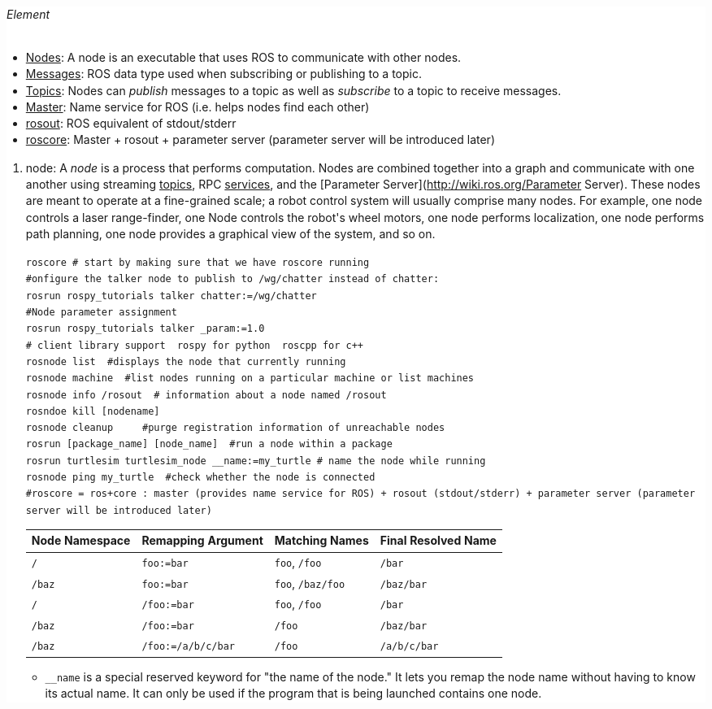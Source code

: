    

###### Element  

- [Nodes](http://wiki.ros.org/Nodes): A node is an executable that uses ROS to communicate with other nodes.
- [Messages](http://wiki.ros.org/Messages): ROS data type used when subscribing or publishing to a topic.
- [Topics](http://wiki.ros.org/Topics): Nodes can *publish* messages to a topic as well as *subscribe* to a topic to receive messages.
- [Master](http://wiki.ros.org/Master): Name service for ROS (i.e. helps nodes find each other)
- [rosout](http://wiki.ros.org/rosout): ROS equivalent of stdout/stderr
- [roscore](http://wiki.ros.org/roscore): Master + rosout + parameter server (parameter server will be introduced later)

1. node: A *node* is a process that performs computation. Nodes are combined together into a graph and communicate with one another using streaming [topics](http://wiki.ros.org/Topics), RPC [services](http://wiki.ros.org/Services), and the [Parameter Server](http://wiki.ros.org/Parameter Server). These nodes are meant to operate at a fine-grained scale; a robot control system will usually comprise many nodes. For example, one node controls a laser range-finder, one Node controls the robot's wheel motors, one node performs localization, one node performs path planning, one node provides a graphical view of the system, and so on.

   ```shell
   roscore # start by making sure that we have roscore running 
   #onfigure the talker node to publish to /wg/chatter instead of chatter:
   rosrun rospy_tutorials talker chatter:=/wg/chatter
   #Node parameter assignment
   rosrun rospy_tutorials talker _param:=1.0
   # client library support  rospy for python  roscpp for c++
   rosnode list  #displays the node that currently running 
   rosnode machine  #list nodes running on a particular machine or list machines
   rosnode info /rosout  # information about a node named /rosout
   rosndoe kill [nodename]
   rosnode cleanup     #purge registration information of unreachable nodes
   rosrun [package_name] [node_name]  #run a node within a package
   rosrun turtlesim turtlesim_node __name:=my_turtle # name the node while running
   rosnode ping my_turtle  #check whether the node is connected
   #roscore = ros+core : master (provides name service for ROS) + rosout (stdout/stderr) + parameter server (parameter server will be introduced later)
   ```

   | **Node Namespace** | **Remapping Argument** | **Matching Names** | **Final Resolved Name** |
   | ------------------ | ---------------------- | ------------------ | ----------------------- |
   | `/`                | `foo:=bar`             | `foo`, `/foo`      | `/bar`                  |
   | `/baz`             | `foo:=bar`             | `foo`, `/baz/foo`  | `/baz/bar`              |
   | `/`                | `/foo:=bar`            | `foo`, `/foo`      | `/bar`                  |
   | `/baz`             | `/foo:=bar`            | `/foo`             | `/baz/bar`              |
   | `/baz`             | `/foo:=/a/b/c/bar`     | `/foo`             | `/a/b/c/bar`            |

   - `__name` is a special reserved keyword for "the name of the node." It lets you remap the node name without having to know its actual name. It can only be used if the program that is being launched contains one node.
